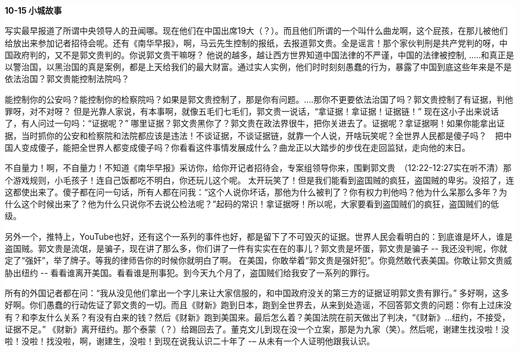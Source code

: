 











**10-15 小城故事**








写实最早报道了所谓中央领导人的丑闻哪。现在他们在中国出席19大（？）。而且他们所谓的一个叫什么曲龙啊，这个屁孩，在那儿被他们给放出来参加记者招待会呢。还有《南华早报》，啊，马云先生控制的报纸，去报道郭文贵。全是谣言！那个家伙判刑是共产党判的呀，中国政府判的，又不是郭文贵判的。你说郭文贵干嘛呀？ 他说的越多，越让西方世界知道中国法律的不严谨，中国的法律被控制, …..和真正是以警治国，以黑治国的真是案例，都是上天给我们的最大财富。通过实人实例，他们时时刻刻愚蠢的行为，暴露了中国到底这些年来是不是依法治国？郭文贵能控制法院吗？








能控制你的公安吗？能控制你的检察院吗？如果是郭文贵控制了，那是你有问题。….那你不更要依法治国了吗？郭文贵控制了有证据，判他罪呀，对不对呀？ 但是光靠人家说，有本事啊，就像五毛们七毛们，郭文贵一说话，“拿证据！拿证据！证据链！” 现在这小子出来说话了，有人问过一句吗：“证据呢？” 哪里证据？郭文贵黑你了？郭文贵在政法界很牛，把你关进去了。证据呢？拿证据啊！如果你能拿出证据，当时抓你的公安和检察院和法院都应该是违法！不谈证据，不谈证据链，就靠一个人说，开啥玩笑呢？全世界人民都是傻子吗？　把中国人变成傻子，能把全世界人都变成傻子吗？你看看这件事情发展成什么？曲龙正以大踏步的步伐在走回监狱，走向他的末日。








不自量力！啊，不自量力！不知道《南华早报》采访你，给你开记者招待会，专案组领导你来，围剿郭文贵　（12:22-12:27实在听不清）那个游戏规则，小毛孩子！连自己饭都吃不明白，你还玩儿这个呢。 太开玩笑了！但是我们能看到盗国贼的疯狂，盗国贼的卑劣。没招了，连这都使出来了。傻子都在问一句话，所有人都在问我：“这个人说你坏话，那他为什么被判了？你有权力判他吗？他为什么呆那么多年？为什么这个时候出来了？他为什么只说你不去说公检法呢？”起码的常识！拿证据呀！所以呢，大家要看到盗国贼们的疯狂，盗国贼们的低级。








另外一个，推特上，YouTube也好，还有这个一系列的事件也好，都是留下了不可毁灭的证据。世界人民会看明白的：到底谁是坏人，谁是盗国贼。郭文贵是流氓，是骗子，现在讲了那么多，你们讲了一件有实实在在的事儿？郭文贵是坏蛋，郭文贵是骗子 -- 我还没判呢，你就定了“强奸”，举了牌子。等我的律师告你的时候你就明白了啊。 在美国，你敢举着“郭文贵是强奸犯”。你竟然敢代表美国。你敢让郭文贵威胁出纽约 -- 看看谁离开美国。看看谁是刑事犯。到今天九个月了，盗国贼们给我安了一系列的罪行。








所有的外国记者都在问：“我从没见他们拿出一个字儿来让大家信服的，和中国政府没关的第三方的证据证明郭文贵有罪行。” 多好啊，这多好啊。你们愚蠢的行动佐证了郭文贵的一切。而且《财新》跑到日本，跑到全世界去，从来到处造谣，不回答郭文贵的问题：你有上过床没有？和李友什么关系？有没有白来的钱？然后《财新》跑到美国来。最后怎么着？美国法院在前天做出了判决，“《财新》…纽约，不接受，证据不足。” 《财新》离开纽约。那个泰蒙（？）给踢回去了。董克文儿到现在没一个立案，那是为九家（笑）。然后呢，谢建生找没啦！没啦！没啦！找没啦，啊，谢建生，没啦！到现在说我认识二十年了 -– 从未有一个人证明他跟我认识。









